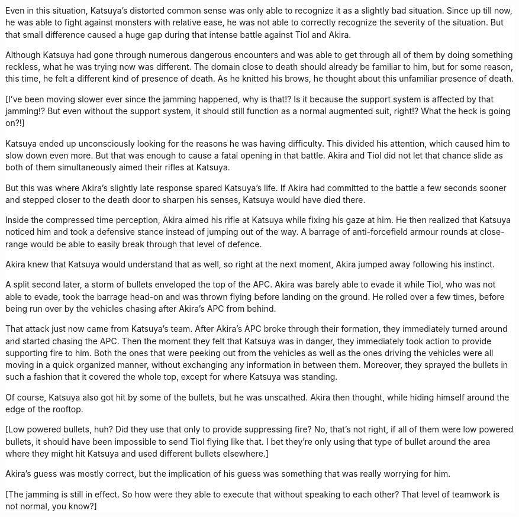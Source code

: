Even in this situation, Katsuya’s distorted common sense was only able to recognize it as a slightly bad situation. Since up till now, he was able to fight against monsters with relative ease, he was not able to correctly recognize the severity of the situation. But that small difference caused a huge gap during that intense battle against Tiol and Akira.

Although Katsuya had gone through numerous dangerous encounters and was able to get through all of them by doing something reckless, what he was trying now was different. The domain close to death should already be familiar to him, but for some reason, this time, he felt a different kind of presence of death. As he knitted his brows, he thought about this unfamiliar presence of death.

[I’ve been moving slower ever since the jamming happened, why is that!? Is it because the support system is affected by that jamming!? But even without the support system, it should still function as a normal augmented suit, right!? What the heck is going on?!]

Katsuya ended up unconsciously looking for the reasons he was having difficulty. This divided his attention, which caused him to slow down even more. But that was enough to cause a fatal opening in that battle. Akira and Tiol did not let that chance slide as both of them simultaneously aimed their rifles at Katsuya.

But this was where Akira’s slightly late response spared Katsuya’s life. If Akira had committed to the battle a few seconds sooner and stepped closer to the death door to sharpen his senses, Katsuya would have died there.

Inside the compressed time perception, Akira aimed his rifle at Katsuya while fixing his gaze at him. He then realized that Katsuya noticed him and took a defensive stance instead of jumping out of the way. A barrage of anti-forcefield armour rounds at close-range would be able to easily break through that level of defence.

Akira knew that Katsuya would understand that as well, so right at the next moment, Akira jumped away following his instinct.

A split second later, a storm of bullets enveloped the top of the APC. Akira was barely able to evade it while Tiol, who was not able to evade, took the barrage head-on and was thrown flying before landing on the ground. He rolled over a few times, before being run over by the vehicles chasing after Akira’s APC from behind.

That attack just now came from Katsuya’s team. After Akira’s APC broke through their formation, they immediately turned around and started chasing the APC. Then the moment they felt that Katsuya was in danger, they immediately took action to provide supporting fire to him. Both the ones that were peeking out from the vehicles as well as the ones driving the vehicles were all moving in a quick organized manner, without exchanging any information in between them. Moreover, they sprayed the bullets in such a fashion that it covered the whole top, except for where Katsuya was standing.

Of course, Katsuya also got hit by some of the bullets, but he was unscathed. Akira then thought, while hiding himself around the edge of the rooftop.

[Low powered bullets, huh? Did they use that only to provide suppressing fire? No, that’s not right, if all of them were low powered bullets, it should have been impossible to send Tiol flying like that. I bet they’re only using that type of bullet around the area where they might hit Katsuya and used different bullets elsewhere.]

Akira’s guess was mostly correct, but the implication of his guess was something that was really worrying for him.

[The jamming is still in effect. So how were they able to execute that without speaking to each other? That level of teamwork is not normal, you know?]

